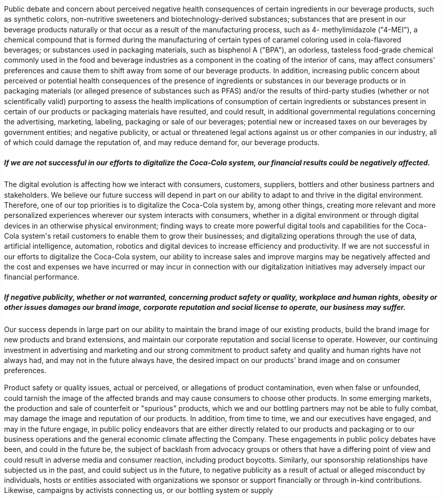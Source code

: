 Public debate and concern about perceived negative health consequences of certain ingredients in our beverage products, such as synthetic colors, non-nutritive sweeteners and biotechnology-derived substances; substances that are present in our beverage products naturally or that occur as a result of the manufacturing process, such as 4- methylimidazole ("4-MEI"), a chemical compound that is formed during the manufacturing of certain types of caramel coloring used in cola-flavored beverages; or substances used in packaging materials, such as bisphenol A ("BPA"), an odorless, tasteless food-grade chemical commonly used in the food and beverage industries as a component in the coating of the interior of cans, may affect consumers' preferences and cause them to shift away from some of our beverage products. In addition, increasing public concern about perceived or potential health consequences of the presence of ingredients or substances in our beverage products or in packaging materials (or alleged presence of substances such as PFAS) and/or the results of third-party studies (whether or not scientifically valid) purporting to assess the health implications of consumption of certain ingredients or substances present in certain of our products or packaging materials have resulted, and could result, in additional governmental regulations concerning the advertising, marketing, labeling, packaging or sale of our beverages; potential new or increased taxes on our beverages by government entities; and negative publicity, or actual or threatened legal actions against us or other companies in our industry, all of which could damage the reputation of, and may reduce demand for, our beverage products.

##### If we are not successful in our efforts to digitalize the Coca-Cola system, our financial results could be negatively affected.

The digital evolution is affecting how we interact with consumers, customers, suppliers, bottlers and other business partners and stakeholders. We believe our future success will depend in part on our ability to adapt to and thrive in the digital environment. Therefore, one of our top priorities is to digitalize the Coca-Cola system by, among other things, creating more relevant and more personalized experiences wherever our system interacts with consumers, whether in a digital environment or through digital devices in an otherwise physical environment; finding ways to create more powerful digital tools and capabilities for the Coca-Cola system's retail customers to enable them to grow their businesses; and digitalizing operations through the use of data, artificial intelligence, automation, robotics and digital devices to increase efficiency and productivity. If we are not successful in our efforts to digitalize the Coca-Cola system, our ability to increase sales and improve margins may be negatively affected and the cost and expenses we have incurred or may incur in connection with our digitalization initiatives may adversely impact our financial performance.

##### If negative publicity, whether or not warranted, concerning product safety or quality, workplace and human rights, obesity or other issues damages our brand image, corporate reputation and social license to operate, our business may suffer.

Our success depends in large part on our ability to maintain the brand image of our existing products, build the brand image for new products and brand extensions, and maintain our corporate reputation and social license to operate. However, our continuing investment in advertising and marketing and our strong commitment to product safety and quality and human rights have not always had, and may not in the future always have, the desired impact on our products' brand image and on consumer preferences.

Product safety or quality issues, actual or perceived, or allegations of product contamination, even when false or unfounded, could tarnish the image of the affected brands and may cause consumers to choose other products. In some emerging markets, the production and sale of counterfeit or "spurious" products, which we and our bottling partners may not be able to fully combat, may damage the image and reputation of our products. In addition, from time to time, we and our executives have engaged, and may in the future engage, in public policy endeavors that are either directly related to our products and packaging or to our business operations and the general economic climate affecting the Company. These engagements in public policy debates have been, and could in the future be, the subject of backlash from advocacy groups or others that have a differing point of view and could result in adverse media and consumer reaction, including product boycotts. Similarly, our sponsorship relationships have subjected us in the past, and could subject us in the future, to negative publicity as a result of actual or alleged misconduct by individuals, hosts or entities associated with organizations we sponsor or support financially or through in-kind contributions. Likewise, campaigns by activists connecting us, or our bottling system or supply
